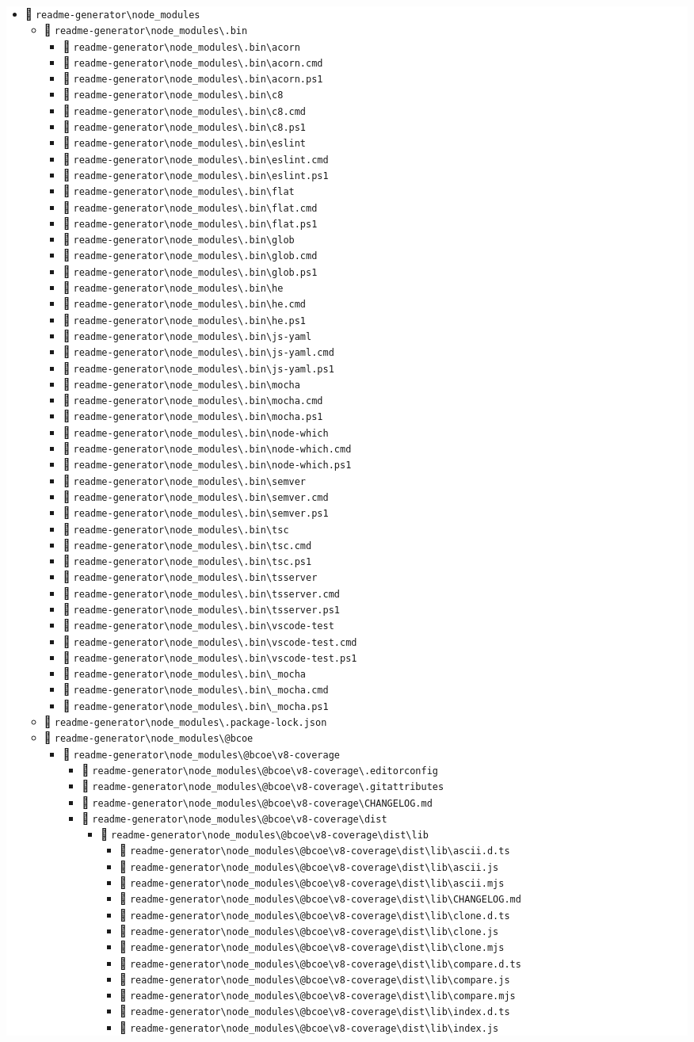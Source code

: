   - 📂 `readme-generator\node_modules`
    - 📂 `readme-generator\node_modules\.bin`
      - 📄 `readme-generator\node_modules\.bin\acorn`
      - 📄 `readme-generator\node_modules\.bin\acorn.cmd`
      - 📄 `readme-generator\node_modules\.bin\acorn.ps1`
      - 📄 `readme-generator\node_modules\.bin\c8`
      - 📄 `readme-generator\node_modules\.bin\c8.cmd`
      - 📄 `readme-generator\node_modules\.bin\c8.ps1`
      - 📄 `readme-generator\node_modules\.bin\eslint`
      - 📄 `readme-generator\node_modules\.bin\eslint.cmd`
      - 📄 `readme-generator\node_modules\.bin\eslint.ps1`
      - 📄 `readme-generator\node_modules\.bin\flat`
      - 📄 `readme-generator\node_modules\.bin\flat.cmd`
      - 📄 `readme-generator\node_modules\.bin\flat.ps1`
      - 📄 `readme-generator\node_modules\.bin\glob`
      - 📄 `readme-generator\node_modules\.bin\glob.cmd`
      - 📄 `readme-generator\node_modules\.bin\glob.ps1`
      - 📄 `readme-generator\node_modules\.bin\he`
      - 📄 `readme-generator\node_modules\.bin\he.cmd`
      - 📄 `readme-generator\node_modules\.bin\he.ps1`
      - 📄 `readme-generator\node_modules\.bin\js-yaml`
      - 📄 `readme-generator\node_modules\.bin\js-yaml.cmd`
      - 📄 `readme-generator\node_modules\.bin\js-yaml.ps1`
      - 📄 `readme-generator\node_modules\.bin\mocha`
      - 📄 `readme-generator\node_modules\.bin\mocha.cmd`
      - 📄 `readme-generator\node_modules\.bin\mocha.ps1`
      - 📄 `readme-generator\node_modules\.bin\node-which`
      - 📄 `readme-generator\node_modules\.bin\node-which.cmd`
      - 📄 `readme-generator\node_modules\.bin\node-which.ps1`
      - 📄 `readme-generator\node_modules\.bin\semver`
      - 📄 `readme-generator\node_modules\.bin\semver.cmd`
      - 📄 `readme-generator\node_modules\.bin\semver.ps1`
      - 📄 `readme-generator\node_modules\.bin\tsc`
      - 📄 `readme-generator\node_modules\.bin\tsc.cmd`
      - 📄 `readme-generator\node_modules\.bin\tsc.ps1`
      - 📄 `readme-generator\node_modules\.bin\tsserver`
      - 📄 `readme-generator\node_modules\.bin\tsserver.cmd`
      - 📄 `readme-generator\node_modules\.bin\tsserver.ps1`
      - 📄 `readme-generator\node_modules\.bin\vscode-test`
      - 📄 `readme-generator\node_modules\.bin\vscode-test.cmd`
      - 📄 `readme-generator\node_modules\.bin\vscode-test.ps1`
      - 📄 `readme-generator\node_modules\.bin\_mocha`
      - 📄 `readme-generator\node_modules\.bin\_mocha.cmd`
      - 📄 `readme-generator\node_modules\.bin\_mocha.ps1`
    - 📄 `readme-generator\node_modules\.package-lock.json`
    - 📂 `readme-generator\node_modules\@bcoe`
      - 📂 `readme-generator\node_modules\@bcoe\v8-coverage`
        - 📄 `readme-generator\node_modules\@bcoe\v8-coverage\.editorconfig`
        - 📄 `readme-generator\node_modules\@bcoe\v8-coverage\.gitattributes`
        - 📄 `readme-generator\node_modules\@bcoe\v8-coverage\CHANGELOG.md`
        - 📂 `readme-generator\node_modules\@bcoe\v8-coverage\dist`
          - 📂 `readme-generator\node_modules\@bcoe\v8-coverage\dist\lib`
            - 📄 `readme-generator\node_modules\@bcoe\v8-coverage\dist\lib\ascii.d.ts`
            - 📄 `readme-generator\node_modules\@bcoe\v8-coverage\dist\lib\ascii.js`
            - 📄 `readme-generator\node_modules\@bcoe\v8-coverage\dist\lib\ascii.mjs`
            - 📄 `readme-generator\node_modules\@bcoe\v8-coverage\dist\lib\CHANGELOG.md`
            - 📄 `readme-generator\node_modules\@bcoe\v8-coverage\dist\lib\clone.d.ts`
            - 📄 `readme-generator\node_modules\@bcoe\v8-coverage\dist\lib\clone.js`
            - 📄 `readme-generator\node_modules\@bcoe\v8-coverage\dist\lib\clone.mjs`
            - 📄 `readme-generator\node_modules\@bcoe\v8-coverage\dist\lib\compare.d.ts`
            - 📄 `readme-generator\node_modules\@bcoe\v8-coverage\dist\lib\compare.js`
            - 📄 `readme-generator\node_modules\@bcoe\v8-coverage\dist\lib\compare.mjs`
            - 📄 `readme-generator\node_modules\@bcoe\v8-coverage\dist\lib\index.d.ts`
            - 📄 `readme-generator\node_modules\@bcoe\v8-coverage\dist\lib\index.js`